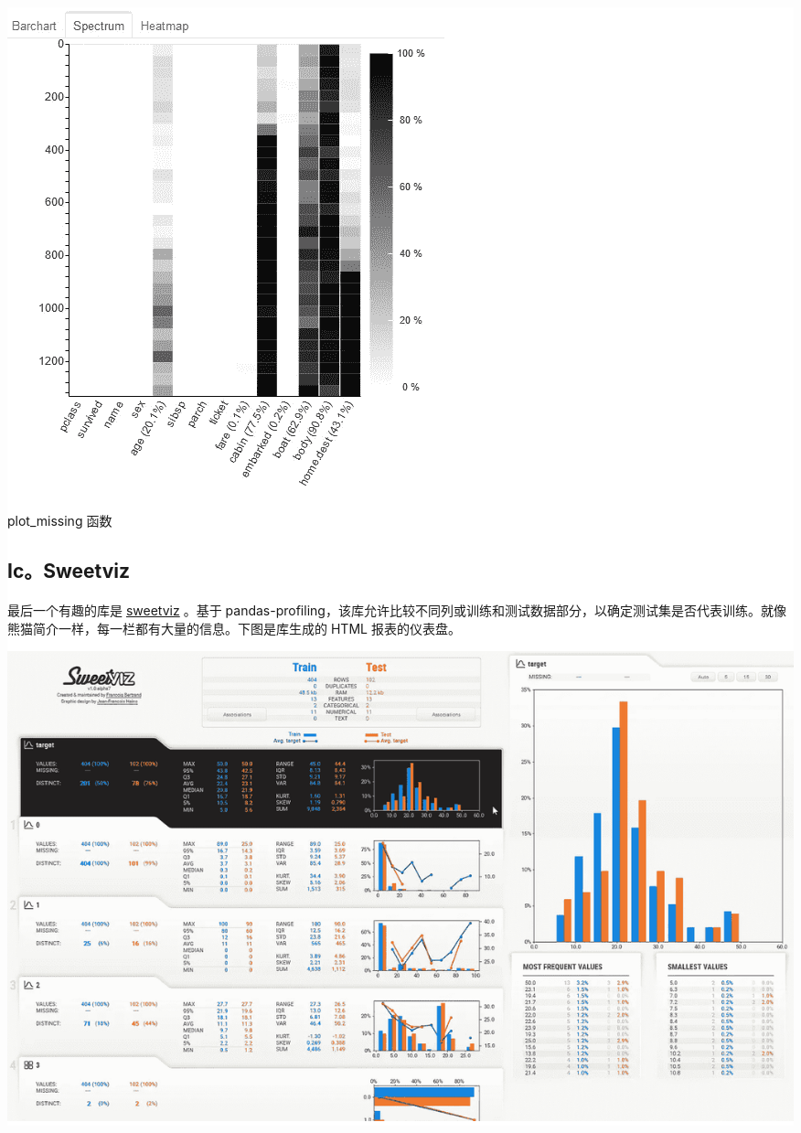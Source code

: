 ![](img/ccd92a4c60f4ada163b9156c4b323e29.png)

plot_missing 函数

## Ic。Sweetviz

最后一个有趣的库是 [sweetviz](https://github.com/fbdesignpro/sweetviz) 。基于 pandas-profiling，该库允许比较不同列或训练和测试数据部分，以确定测试集是否代表训练。就像熊猫简介一样，每一栏都有大量的信息。下图是库生成的 HTML 报表的仪表盘。

![](img/cb63a2483235ed3f5f254203b4e59133.png)
